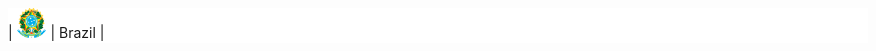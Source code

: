 | <img src="https://raw.githubusercontent.com/dreamyguy/flags/master/america-south/Coat_of_arms_of_Brazil.svg?sanitize=true" alt="Brazil" height="30px"> | Brazil |
